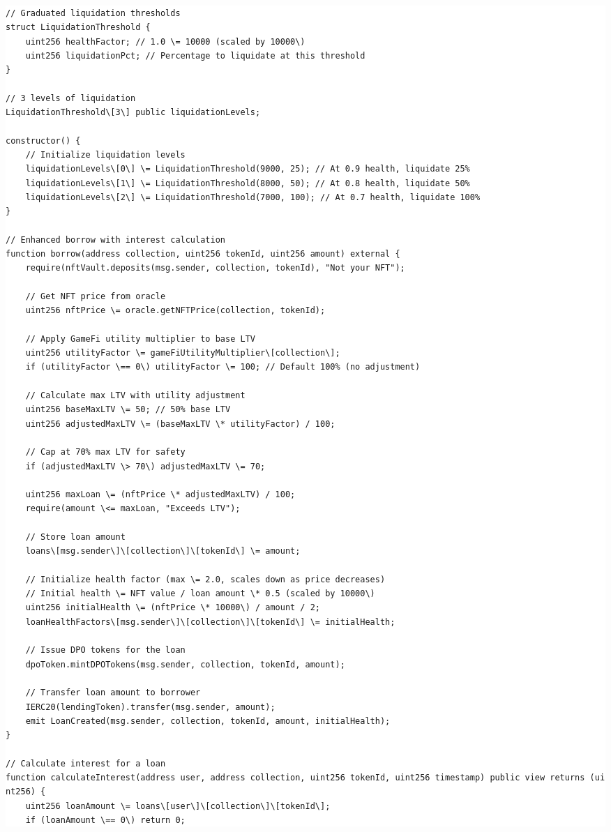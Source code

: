     // Graduated liquidation thresholds  
    struct LiquidationThreshold {  
        uint256 healthFactor; // 1.0 \= 10000 (scaled by 10000\)  
        uint256 liquidationPct; // Percentage to liquidate at this threshold  
    }  
      
    // 3 levels of liquidation  
    LiquidationThreshold\[3\] public liquidationLevels;  
      
    constructor() {  
        // Initialize liquidation levels  
        liquidationLevels\[0\] \= LiquidationThreshold(9000, 25); // At 0.9 health, liquidate 25%  
        liquidationLevels\[1\] \= LiquidationThreshold(8000, 50); // At 0.8 health, liquidate 50%  
        liquidationLevels\[2\] \= LiquidationThreshold(7000, 100); // At 0.7 health, liquidate 100%  
    }  
      
    // Enhanced borrow with interest calculation  
    function borrow(address collection, uint256 tokenId, uint256 amount) external {  
        require(nftVault.deposits(msg.sender, collection, tokenId), "Not your NFT");  
          
        // Get NFT price from oracle  
        uint256 nftPrice \= oracle.getNFTPrice(collection, tokenId);  
          
        // Apply GameFi utility multiplier to base LTV  
        uint256 utilityFactor \= gameFiUtilityMultiplier\[collection\];  
        if (utilityFactor \== 0\) utilityFactor \= 100; // Default 100% (no adjustment)  
          
        // Calculate max LTV with utility adjustment  
        uint256 baseMaxLTV \= 50; // 50% base LTV  
        uint256 adjustedMaxLTV \= (baseMaxLTV \* utilityFactor) / 100;  
          
        // Cap at 70% max LTV for safety  
        if (adjustedMaxLTV \> 70\) adjustedMaxLTV \= 70;  
          
        uint256 maxLoan \= (nftPrice \* adjustedMaxLTV) / 100;  
        require(amount \<= maxLoan, "Exceeds LTV");  
          
        // Store loan amount  
        loans\[msg.sender\]\[collection\]\[tokenId\] \= amount;  
          
        // Initialize health factor (max \= 2.0, scales down as price decreases)  
        // Initial health \= NFT value / loan amount \* 0.5 (scaled by 10000\)  
        uint256 initialHealth \= (nftPrice \* 10000\) / amount / 2;  
        loanHealthFactors\[msg.sender\]\[collection\]\[tokenId\] \= initialHealth;  
          
        // Issue DPO tokens for the loan  
        dpoToken.mintDPOTokens(msg.sender, collection, tokenId, amount);  
          
        // Transfer loan amount to borrower  
        IERC20(lendingToken).transfer(msg.sender, amount);  
        emit LoanCreated(msg.sender, collection, tokenId, amount, initialHealth);  
    }  
      
    // Calculate interest for a loan  
    function calculateInterest(address user, address collection, uint256 tokenId, uint256 timestamp) public view returns (uint256) {  
        uint256 loanAmount \= loans\[user\]\[collection\]\[tokenId\];  
        if (loanAmount \== 0\) return 0;  
          